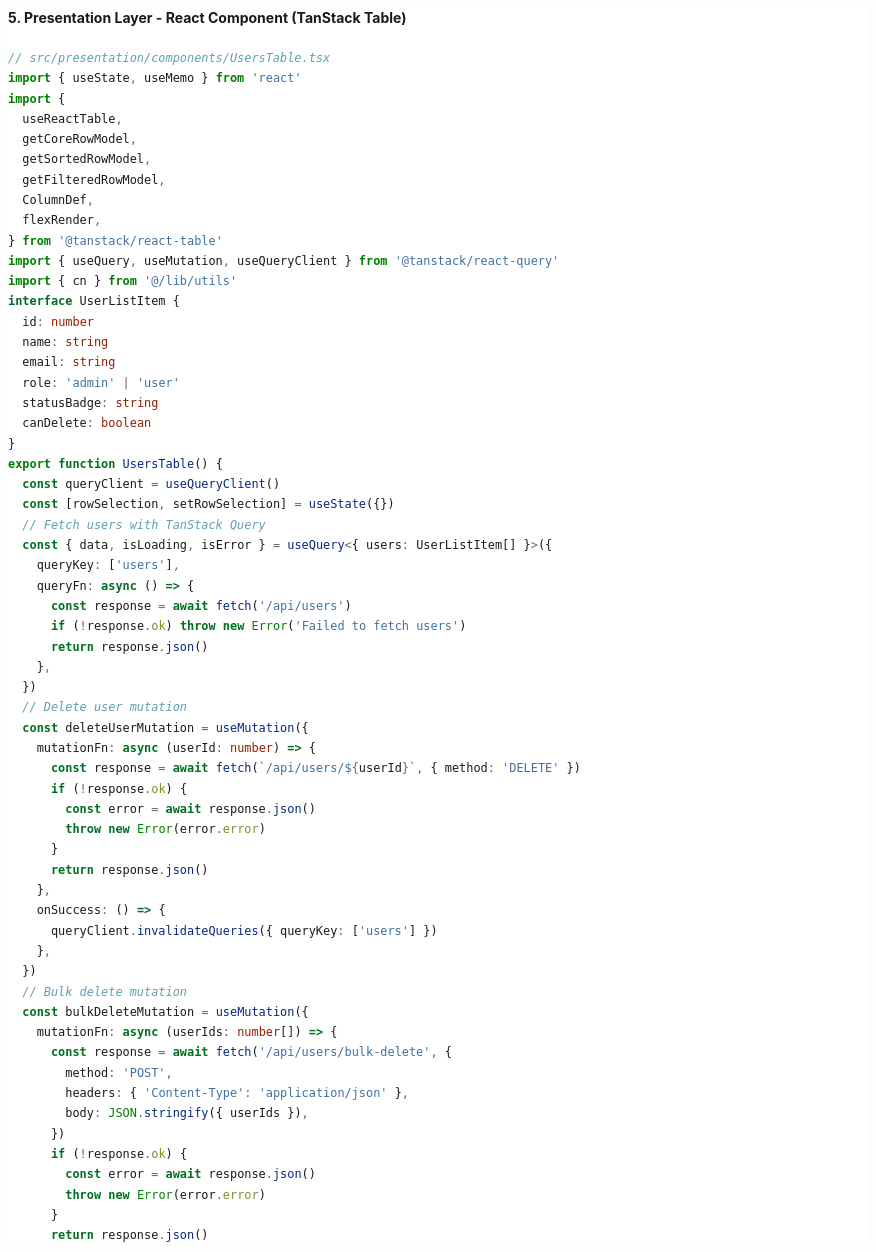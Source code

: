
#### 5. Presentation Layer - React Component (TanStack Table)

```typescript
// src/presentation/components/UsersTable.tsx
import { useState, useMemo } from 'react'
import {
  useReactTable,
  getCoreRowModel,
  getSortedRowModel,
  getFilteredRowModel,
  ColumnDef,
  flexRender,
} from '@tanstack/react-table'
import { useQuery, useMutation, useQueryClient } from '@tanstack/react-query'
import { cn } from '@/lib/utils'
interface UserListItem {
  id: number
  name: string
  email: string
  role: 'admin' | 'user'
  statusBadge: string
  canDelete: boolean
}
export function UsersTable() {
  const queryClient = useQueryClient()
  const [rowSelection, setRowSelection] = useState({})
  // Fetch users with TanStack Query
  const { data, isLoading, isError } = useQuery<{ users: UserListItem[] }>({
    queryKey: ['users'],
    queryFn: async () => {
      const response = await fetch('/api/users')
      if (!response.ok) throw new Error('Failed to fetch users')
      return response.json()
    },
  })
  // Delete user mutation
  const deleteUserMutation = useMutation({
    mutationFn: async (userId: number) => {
      const response = await fetch(`/api/users/${userId}`, { method: 'DELETE' })
      if (!response.ok) {
        const error = await response.json()
        throw new Error(error.error)
      }
      return response.json()
    },
    onSuccess: () => {
      queryClient.invalidateQueries({ queryKey: ['users'] })
    },
  })
  // Bulk delete mutation
  const bulkDeleteMutation = useMutation({
    mutationFn: async (userIds: number[]) => {
      const response = await fetch('/api/users/bulk-delete', {
        method: 'POST',
        headers: { 'Content-Type': 'application/json' },
        body: JSON.stringify({ userIds }),
      })
      if (!response.ok) {
        const error = await response.json()
        throw new Error(error.error)
      }
      return response.json()
```